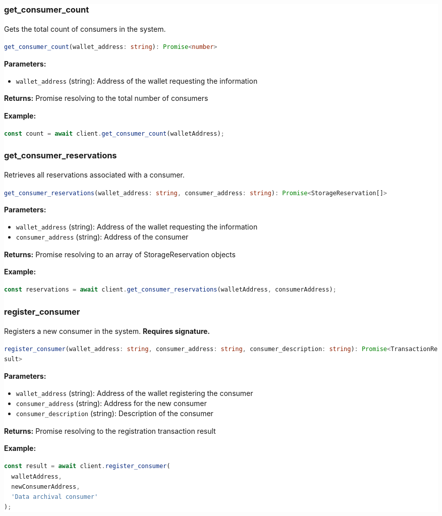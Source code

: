 ### get_consumer_count

Gets the total count of consumers in the system.

```typescript
get_consumer_count(wallet_address: string): Promise<number>
```

**Parameters:**
- `wallet_address` (string): Address of the wallet requesting the information

**Returns:** Promise resolving to the total number of consumers

**Example:**
```typescript
const count = await client.get_consumer_count(walletAddress);
```

### get_consumer_reservations

Retrieves all reservations associated with a consumer.

```typescript
get_consumer_reservations(wallet_address: string, consumer_address: string): Promise<StorageReservation[]>
```

**Parameters:**
- `wallet_address` (string): Address of the wallet requesting the information
- `consumer_address` (string): Address of the consumer

**Returns:** Promise resolving to an array of StorageReservation objects

**Example:**
```typescript
const reservations = await client.get_consumer_reservations(walletAddress, consumerAddress);
```

### register_consumer

Registers a new consumer in the system. **Requires signature.**

```typescript
register_consumer(wallet_address: string, consumer_address: string, consumer_description: string): Promise<TransactionResult>
```

**Parameters:**
- `wallet_address` (string): Address of the wallet registering the consumer
- `consumer_address` (string): Address for the new consumer
- `consumer_description` (string): Description of the consumer

**Returns:** Promise resolving to the registration transaction result

**Example:**
```typescript
const result = await client.register_consumer(
  walletAddress,
  newConsumerAddress,
  'Data archival consumer'
);
```
